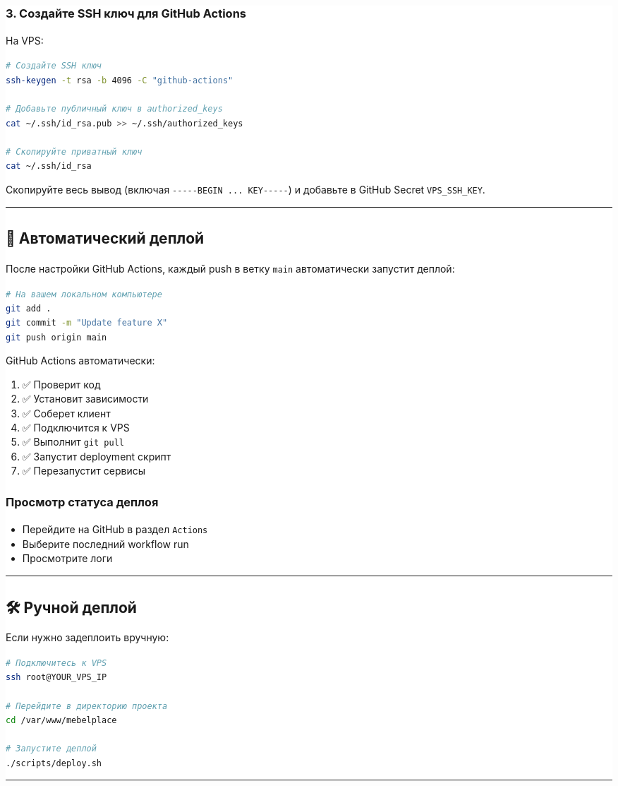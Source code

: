 ### 3. Создайте SSH ключ для GitHub Actions

На VPS:
```bash
# Создайте SSH ключ
ssh-keygen -t rsa -b 4096 -C "github-actions"

# Добавьте публичный ключ в authorized_keys
cat ~/.ssh/id_rsa.pub >> ~/.ssh/authorized_keys

# Скопируйте приватный ключ
cat ~/.ssh/id_rsa
```

Скопируйте весь вывод (включая `-----BEGIN ... KEY-----`) и добавьте в GitHub Secret `VPS_SSH_KEY`.

---

## 🔄 Автоматический деплой

После настройки GitHub Actions, каждый push в ветку `main` автоматически запустит деплой:

```bash
# На вашем локальном компьютере
git add .
git commit -m "Update feature X"
git push origin main
```

GitHub Actions автоматически:
1. ✅ Проверит код
2. ✅ Установит зависимости
3. ✅ Соберет клиент
4. ✅ Подключится к VPS
5. ✅ Выполнит `git pull`
6. ✅ Запустит deployment скрипт
7. ✅ Перезапустит сервисы

### Просмотр статуса деплоя
- Перейдите на GitHub в раздел `Actions`
- Выберите последний workflow run
- Просмотрите логи

---

## 🛠️ Ручной деплой

Если нужно задеплоить вручную:

```bash
# Подключитесь к VPS
ssh root@YOUR_VPS_IP

# Перейдите в директорию проекта
cd /var/www/mebelplace

# Запустите деплой
./scripts/deploy.sh
```

---